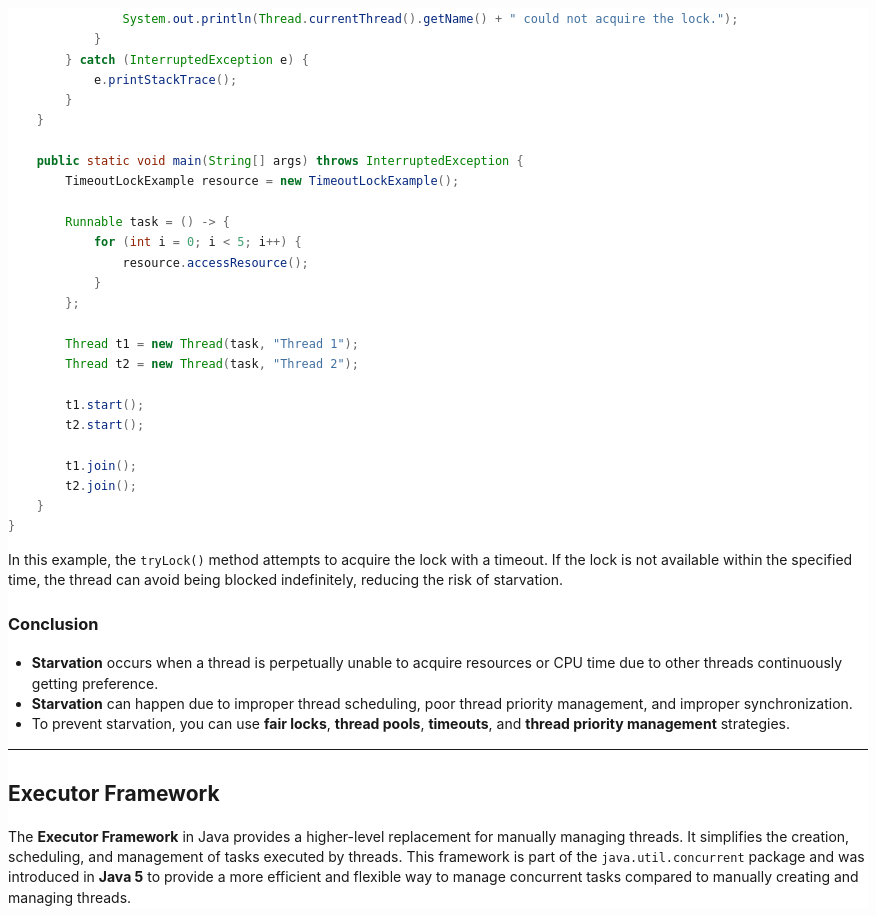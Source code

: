 ```java
                System.out.println(Thread.currentThread().getName() + " could not acquire the lock.");
            }
        } catch (InterruptedException e) {
            e.printStackTrace();
        }
    }

    public static void main(String[] args) throws InterruptedException {
        TimeoutLockExample resource = new TimeoutLockExample();

        Runnable task = () -> {
            for (int i = 0; i < 5; i++) {
                resource.accessResource();
            }
        };

        Thread t1 = new Thread(task, "Thread 1");
        Thread t2 = new Thread(task, "Thread 2");

        t1.start();
        t2.start();

        t1.join();
        t2.join();
    }
}
```

In this example, the `tryLock()` method attempts to acquire the lock with a timeout. If the lock is not available within the specified time, the thread can avoid being blocked indefinitely, reducing the risk of starvation.

### Conclusion

- **Starvation** occurs when a thread is perpetually unable to acquire resources or CPU time due to other threads continuously getting preference.
- **Starvation** can happen due to improper thread scheduling, poor thread priority management, and improper synchronization.
- To prevent starvation, you can use **fair locks**, **thread pools**, **timeouts**, and **thread priority management** strategies.

---

## Executor Framework

The **Executor Framework** in Java provides a higher-level replacement for manually managing threads. It simplifies the creation, scheduling, and management of tasks executed by threads. This framework is part of the `java.util.concurrent` package and was introduced in **Java 5** to provide a more efficient and flexible way to manage concurrent tasks compared to manually creating and managing threads.
